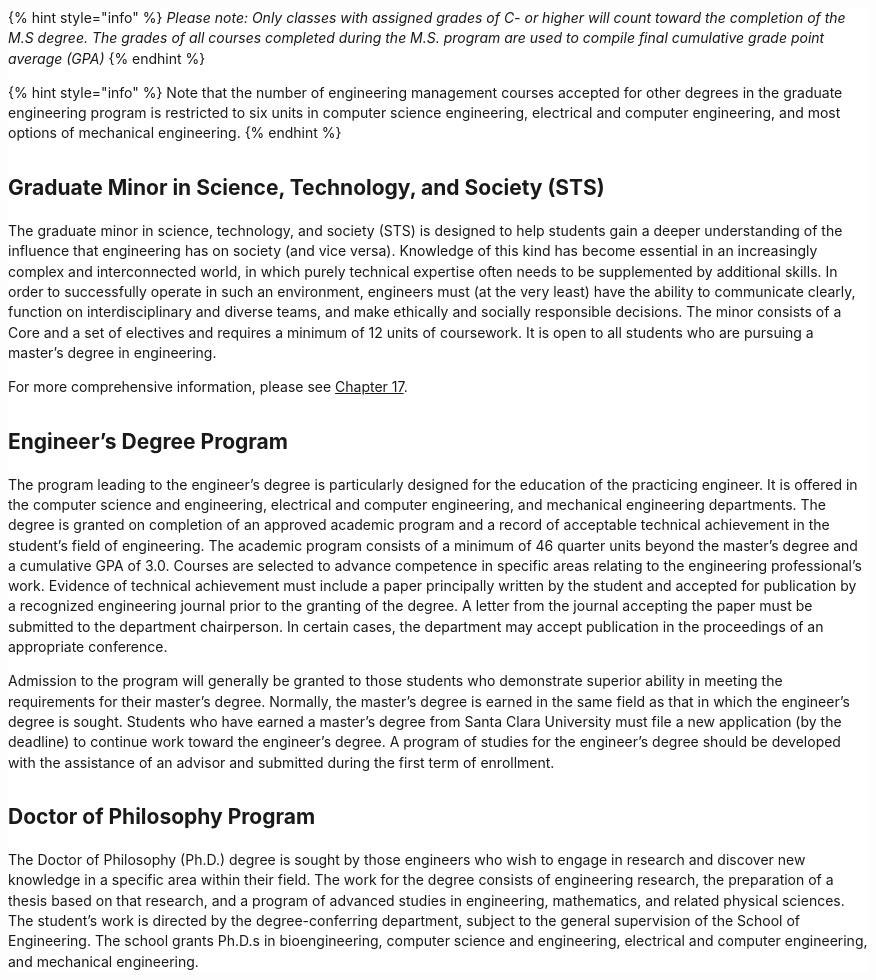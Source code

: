 {% hint style="info" %}
_Please note: Only classes with assigned grades of C- or higher will count toward the completion of the M.S degree. The grades of all courses completed during the M.S. program are used to compile final cumulative grade point average (GPA)_
{% endhint %}

{% hint style="info" %}
Note that the number of engineering management courses accepted for other degrees in the graduate engineering program is restricted to six units in computer science engineering, electrical and computer engineering, and most options of mechanical engineering.
{% endhint %}

## Graduate Minor in Science, Technology, and Society (STS)&#x20;

The graduate minor in science, technology, and society (STS) is designed to help students gain a deeper understanding of the influence that engineering has on society (and vice versa). Knowledge of this kind has become essential in an increasingly complex and interconnected world, in which purely technical expertise often needs to be supplemented by additional skills. In order to successfully operate in such an environment, engineers must (at the very least) have the ability to communicate clearly, function on interdisciplinary and diverse teams, and make ethically and socially responsible decisions. The minor consists of a Core and a set of electives and requires a minimum of 12 units of coursework. It is open to all students who are pursuing a master’s degree in engineering.

For more comprehensive information, please see [Chapter 17](chapter-17-graduate-minor-in-science-technology-and-society-sts.md).

## Engineer’s Degree Program

The program leading to the engineer’s degree is particularly designed for the education of the practicing engineer. It is offered in the computer science and engineering, electrical and computer engineering, and mechanical engineering departments. The degree is granted on completion of an approved academic program and a record of acceptable technical achievement in the student’s field of engineering. The academic program consists of a minimum of 46 quarter units beyond the master’s degree and a cumulative GPA of 3.0. Courses are selected to advance competence in specific areas relating to the engineering professional’s work. Evidence of technical achievement must include a paper principally written by the student and accepted for publication by a recognized engineering journal prior to the granting of the degree. A letter from the journal accepting the paper must be submitted to the department chairperson. In certain cases, the department may accept publication in the proceedings of an appropriate conference.

Admission to the program will generally be granted to those students who demonstrate superior ability in meeting the requirements for their master’s degree. Normally, the master’s degree is earned in the same field as that in which the engineer’s degree is sought. Students who have earned a master’s degree from Santa Clara University must file a new application (by the deadline) to continue work toward the engineer’s degree. A program of studies for the engineer’s degree should be developed with the assistance of an advisor and submitted during the first term of enrollment.

## Doctor of Philosophy Program

The Doctor of Philosophy (Ph.D.) degree is sought by those engineers who wish to engage in research and discover new knowledge in a specific area within their field. The work for the degree consists of engineering research, the preparation of a thesis based on that research, and a program of advanced studies in engineering, mathematics, and related physical sciences. The student’s work is directed by the degree-conferring department, subject to the general supervision of the School of Engineering. The school grants Ph.D.s in bioengineering, computer science and engineering, electrical and computer engineering, and mechanical engineering.
